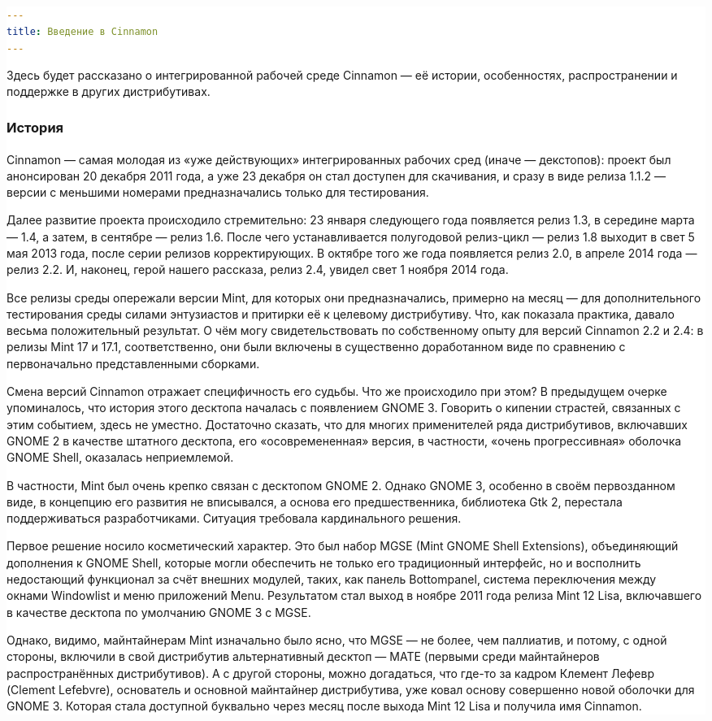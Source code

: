 ```yaml
---
title: Введение в Cinnamon
---
```


Здесь будет рассказано о интегрированной рабочей среде Cinnamon — её истории,
особенностях, распространении и поддержке в других дистрибутивах.

### История

Cinnamon — самая молодая из «уже действующих» интегрированных рабочих сред
(иначе — декстопов): проект был анонсирован 20 декабря 2011 года, а уже 23
декабря он стал доступен для скачивания, и сразу в виде релиза 1.1.2 — версии
с меньшими номерами предназначались только для тестирования.

Далее развитие проекта происходило стремительно: 23 января следующего года
появляется релиз 1.3, в середине марта — 1.4, а затем, в сентябре — релиз 1.6.
После чего устанавливается полугодовой релиз-цикл — релиз 1.8 выходит в свет 5
мая 2013 года, после серии релизов корректирующих. В октябре того же года
появляется релиз 2.0, в апреле 2014 года — релиз 2.2. И, наконец, герой нашего
рассказа, релиз 2.4, увидел свет 1 ноября 2014 года.

Все релизы среды опережали версии Mint, для которых они предназначались,
примерно на месяц — для дополнительного тестирования среды силами энтузиастов
и притирки её к целевому дистрибутиву. Что, как показала практика, давало
весьма положительный результат. О чём могу свидетельствовать по собственному
опыту для версий Cinnamon 2.2 и 2.4: в релизы Mint 17 и 17.1, соответственно,
они были включены в существенно доработанном виде по сравнению с первоначально
представленными сборками.

Смена версий Cinnamon отражает специфичность его судьбы. Что же происходило
при этом? В предыдущем очерке упоминалось, что история этого десктопа началась
с появлением GNOME 3. Говорить о кипении страстей, связанных с этим событием,
здесь не уместно. Достаточно сказать, что для многих применителей ряда
дистрибутивов, включавших GNOME 2 в качестве штатного десктопа, его
«осовремененная» версия, в частности, «очень прогрессивная» оболочка GNOME
Shell, оказалась неприемлемой.

В частности, Mint был очень крепко связан с десктопом GNOME 2. Однако GNOME 3,
особенно в своём первозданном виде, в концепцию его развития не вписывался, а
основа его предшественника, библиотека Gtk 2, перестала поддерживаться
разработчиками. Ситуация требовала кардинального решения.

Первое решение носило косметический характер. Это был набор MGSE (Mint GNOME
Shell Extensions), объединяющий дополнения к GNOME Shell, которые могли
обеспечить не только его традиционный интерфейс, но и восполнить недостающий
функционал за счёт внешних модулей, таких, как панель Bottompanel, система
переключения между окнами Windowlist и меню приложений Menu. Результатом стал
выход в ноябре 2011 года релиза Mint 12 Lisa, включавшего в качестве десктопа
по умолчанию GNOME 3 с MGSE.

Однако, видимо, майнтайнерам Mint изначально было ясно, что MGSE — не более,
чем паллиатив, и потому, с одной стороны, включили в свой дистрибутив
альтернативный десктоп — MATE (первыми среди майнтайнеров распространённых
дистрибутивов). А с другой стороны, можно догадаться, что где-то за кадром
Клемент Лефевр (Clement Lefebvre), основатель и основной майнтайнер
дистрибутива, уже ковал основу совершенно новой оболочки для GNOME 3. Которая
стала доступной буквально через месяц после выхода Mint 12 Lisa и получила имя
Cinnamon.
